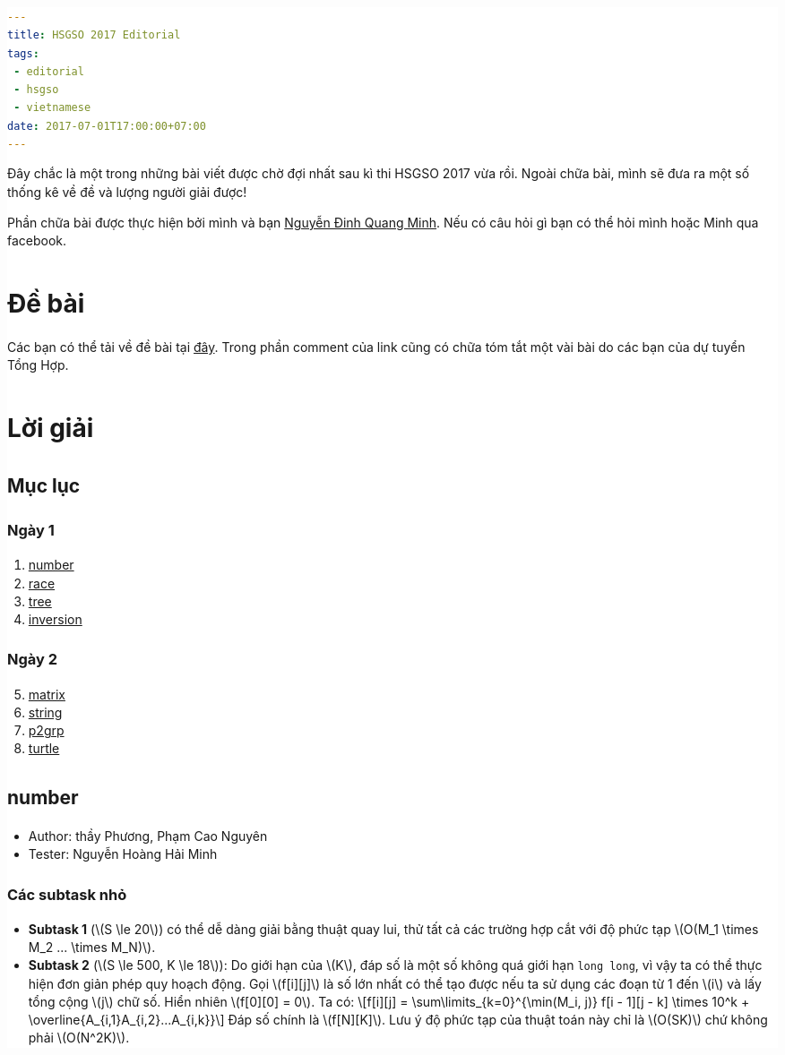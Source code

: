 ```yaml
---
title: HSGSO 2017 Editorial
tags:
 - editorial
 - hsgso
 - vietnamese
date: 2017-07-01T17:00:00+07:00
---
```

Đây chắc là một trong những bài viết được chờ đợi nhất sau kì thi HSGSO 2017 vừa rồi. Ngoài chữa bài, mình sẽ đưa ra một số thống kê về đề và lượng người giải được!

Phần chữa bài được thực hiện bởi mình và bạn [Nguyễn Đinh Quang Minh](https://www.facebook.com/HiImMing). Nếu có câu hỏi gì bạn có thể hỏi mình hoặc Minh qua facebook.

# Đề bài
Các bạn có thể tải về đề bài tại [đây](https://www.facebook.com/groups/163215593699283/1468547496499413/). Trong phần comment của link cũng có chữa tóm tắt một vài bài do các bạn của dự tuyển Tổng Hợp.

# Lời giải
## Mục lục
### Ngày 1
1. [number](#number)
2. [race](#race)
3. [tree](#tree)
4. [inversion](#inversion)

### Ngày 2
5. [matrix](#matrix)
6. [string](#string)
7. [p2grp](#p2grp)
8. [turtle](#turtle)

## number

- Author: thầy Phương, Phạm Cao Nguyên
- Tester: Nguyễn Hoàng Hải Minh
### Các subtask nhỏ
- **Subtask 1** (\\(S \le 20\\)) có thể dễ dàng giải bằng thuật quay lui, thử tất cả các trường hợp cắt với độ phức tạp \\(O(M_1 \times M_2 ... \times M_N)\\).
- **Subtask 2** (\\(S \le 500, K \le 18\\)): Do giới hạn của \\(K\\), đáp số là một số không quá giới hạn `long long`, vì vậy ta có thể thực hiện đơn giản phép quy hoạch động.
Gọi \\(f[i][j]\\) là số lớn nhất có thể tạo được nếu ta sử dụng các đoạn từ 1 đến \\(i\\) và lấy tổng cộng \\(j\\) chữ số.
Hiển nhiên \\(f[0][0] = 0\\). Ta có:
\\[f[i][j] = \sum\limits_{k=0}^{\min(M_i, j)} f[i - 1][j - k] \times 10^k + \overline{A_{i,1}A_{i,2}...A_{i,k}}\\]
Đáp số chính là \\(f[N][K]\\). Lưu ý độ phức tạp của thuật toán này chỉ là \\(O(SK)\\) chứ không phải \\(O(N^2K)\\).
